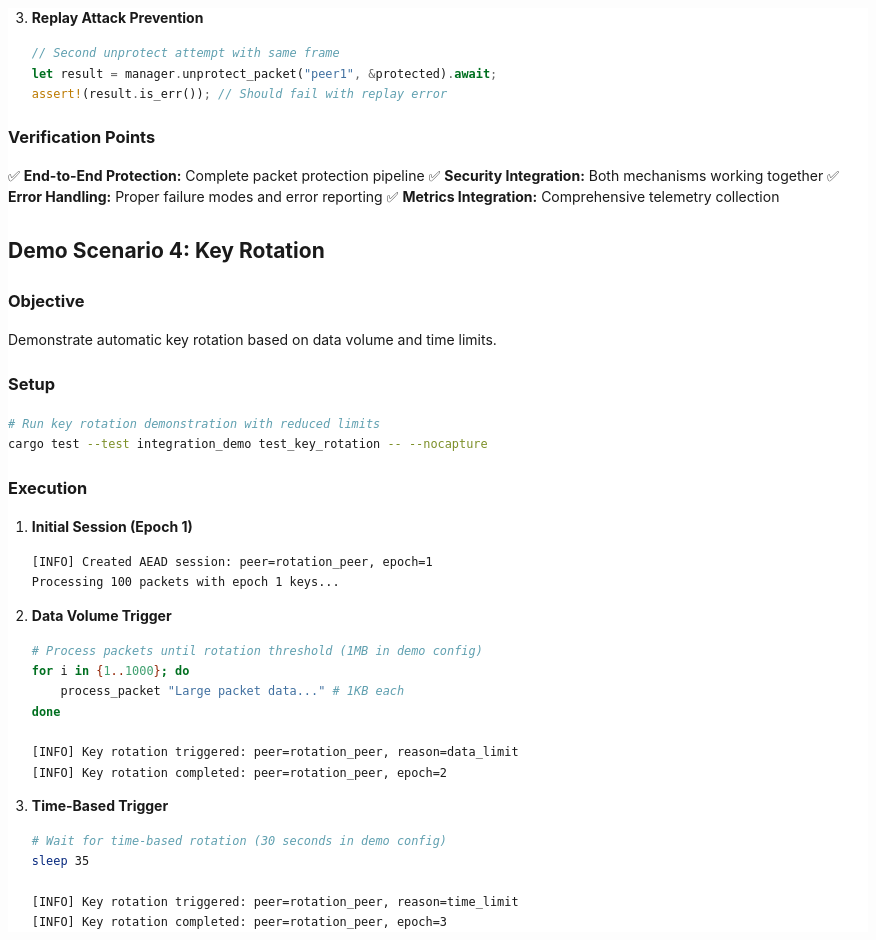 3. **Replay Attack Prevention**
   ```rust
   // Second unprotect attempt with same frame
   let result = manager.unprotect_packet("peer1", &protected).await;
   assert!(result.is_err()); // Should fail with replay error
   ```

### Verification Points

✅ **End-to-End Protection:** Complete packet protection pipeline
✅ **Security Integration:** Both mechanisms working together
✅ **Error Handling:** Proper failure modes and error reporting
✅ **Metrics Integration:** Comprehensive telemetry collection

## Demo Scenario 4: Key Rotation

### Objective
Demonstrate automatic key rotation based on data volume and time limits.

### Setup

```bash
# Run key rotation demonstration with reduced limits
cargo test --test integration_demo test_key_rotation -- --nocapture
```

### Execution

1. **Initial Session (Epoch 1)**
   ```
   [INFO] Created AEAD session: peer=rotation_peer, epoch=1
   Processing 100 packets with epoch 1 keys...
   ```

2. **Data Volume Trigger**
   ```bash
   # Process packets until rotation threshold (1MB in demo config)
   for i in {1..1000}; do
       process_packet "Large packet data..." # 1KB each
   done

   [INFO] Key rotation triggered: peer=rotation_peer, reason=data_limit
   [INFO] Key rotation completed: peer=rotation_peer, epoch=2
   ```

3. **Time-Based Trigger**
   ```bash
   # Wait for time-based rotation (30 seconds in demo config)
   sleep 35

   [INFO] Key rotation triggered: peer=rotation_peer, reason=time_limit
   [INFO] Key rotation completed: peer=rotation_peer, epoch=3
   ```
